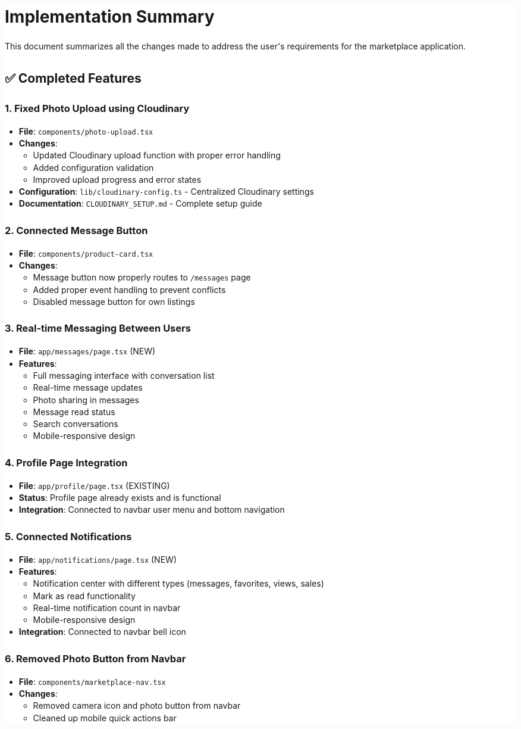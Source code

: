 # Implementation Summary

This document summarizes all the changes made to address the user's requirements for the marketplace application.

## ✅ Completed Features

### 1. Fixed Photo Upload using Cloudinary
- **File**: `components/photo-upload.tsx`
- **Changes**: 
  - Updated Cloudinary upload function with proper error handling
  - Added configuration validation
  - Improved upload progress and error states
- **Configuration**: `lib/cloudinary-config.ts` - Centralized Cloudinary settings
- **Documentation**: `CLOUDINARY_SETUP.md` - Complete setup guide

### 2. Connected Message Button
- **File**: `components/product-card.tsx`
- **Changes**: 
  - Message button now properly routes to `/messages` page
  - Added proper event handling to prevent conflicts
  - Disabled message button for own listings

### 3. Real-time Messaging Between Users
- **File**: `app/messages/page.tsx` (NEW)
- **Features**:
  - Full messaging interface with conversation list
  - Real-time message updates
  - Photo sharing in messages
  - Message read status
  - Search conversations
  - Mobile-responsive design

### 4. Profile Page Integration
- **File**: `app/profile/page.tsx` (EXISTING)
- **Status**: Profile page already exists and is functional
- **Integration**: Connected to navbar user menu and bottom navigation

### 5. Connected Notifications
- **File**: `app/notifications/page.tsx` (NEW)
- **Features**:
  - Notification center with different types (messages, favorites, views, sales)
  - Mark as read functionality
  - Real-time notification count in navbar
  - Mobile-responsive design
- **Integration**: Connected to navbar bell icon

### 6. Removed Photo Button from Navbar
- **File**: `components/marketplace-nav.tsx`
- **Changes**: 
  - Removed camera icon and photo button from navbar
  - Cleaned up mobile quick actions bar
